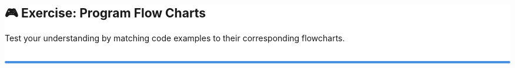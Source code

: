 ## 🎮 Exercise: Program Flow Charts

Test your understanding by matching code examples to their corresponding flowcharts.

<div style="margin: 2em 0; border: 2px solid #4a90e2; border-radius: 8px; overflow: hidden;">
  <iframe 
    src="/assets/h5p/verzweigungen-pap-dragdrop.html" 
    width="100%" 
    height="650" 
    frameborder="0"
    style="display: block;">
  </iframe>
</div>